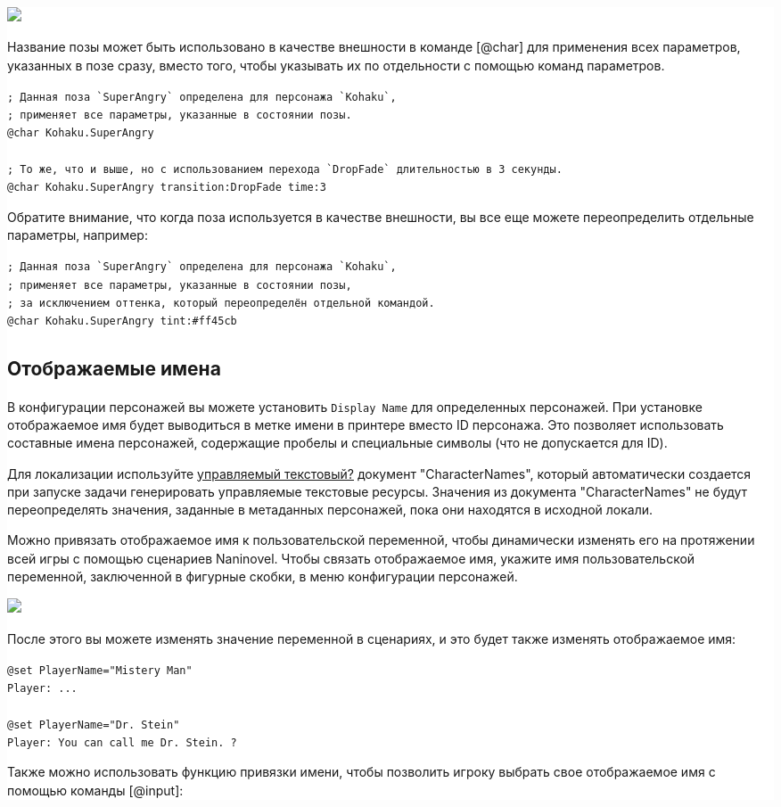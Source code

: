 ![](https://i.gyazo.com/5b022d32eddb3e721ed036c96f662f5d.png)

Название позы может быть использовано в качестве внешности в команде [@char] для применения всех параметров, указанных в позе сразу, вместо того, чтобы указывать их по отдельности с помощью команд параметров.

```
; Данная поза `SuperAngry` определена для персонажа `Kohaku`,
; применяет все параметры, указанные в состоянии позы.
@char Kohaku.SuperAngry

; То же, что и выше, но с использованием перехода `DropFade` длительностью в 3 секунды.
@char Kohaku.SuperAngry transition:DropFade time:3
```

Обратите внимание, что когда поза используется в качестве внешности, вы все еще можете переопределить отдельные параметры, например:

```
; Данная поза `SuperAngry` определена для персонажа `Kohaku`,
; применяет все параметры, указанные в состоянии позы,
; за исключением оттенка, который переопределён отдельной командой.
@char Kohaku.SuperAngry tint:#ff45cb
```

## Отображаемые имена

В конфигурации персонажей вы можете установить `Display Name` для определенных персонажей. При установке отображаемое имя будет выводиться в метке имени в принтере вместо ID персонажа. Это позволяет использовать составные имена персонажей, содержащие пробелы и специальные символы (что не допускается для ID).

Для локализации используйте [управляемый текстовый?](/guide/managed-text) документ "CharacterNames", который автоматически создается при запуске задачи генерировать управляемые текстовые ресурсы. Значения из документа "CharacterNames" не будут переопределять значения, заданные в метаданных персонажей, пока они находятся в исходной локали.

Можно привязать отображаемое имя к пользовательской переменной, чтобы динамически изменять его на протяжении всей игры с помощью сценариев Naninovel. Чтобы связать отображаемое имя, укажите имя пользовательской переменной, заключенной в фигурные скобки, в меню конфигурации персонажей.

![](https://i.gyazo.com/9743061df462bd809afc45bff20bbb6d.png)

После этого вы можете изменять значение переменной в сценариях, и это будет также изменять отображаемое имя:

```
@set PlayerName="Mistery Man"
Player: ...

@set PlayerName="Dr. Stein"
Player: You can call me Dr. Stein. ?
```

Также можно использовать функцию привязки имени, чтобы позволить игроку выбрать свое отображаемое имя с помощью команды [@input]:
